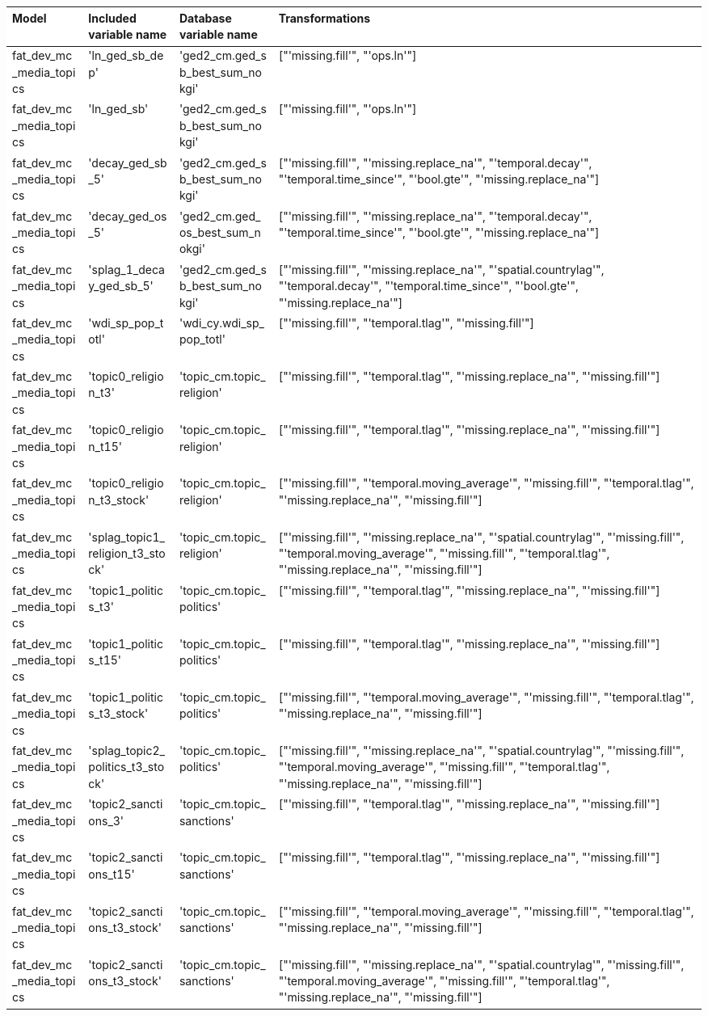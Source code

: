 | Model                   | Included variable name             | Database variable name          | Transformations                                                                                                                                                                                  |
|:------------------------|:-----------------------------------|:--------------------------------|:-------------------------------------------------------------------------------------------------------------------------------------------------------------------------------------------------|
| fat_dev_mc_media_topics | 'ln_ged_sb_dep'                    | 'ged2_cm.ged_sb_best_sum_nokgi' | ["'missing.fill'", "'ops.ln'"]                                                                                                                                                                   |
| fat_dev_mc_media_topics | 'ln_ged_sb'                        | 'ged2_cm.ged_sb_best_sum_nokgi' | ["'missing.fill'", "'ops.ln'"]                                                                                                                                                                   |
| fat_dev_mc_media_topics | 'decay_ged_sb_5'                   | 'ged2_cm.ged_sb_best_sum_nokgi' | ["'missing.fill'", "'missing.replace_na'", "'temporal.decay'", "'temporal.time_since'", "'bool.gte'", "'missing.replace_na'"]                                                                    |
| fat_dev_mc_media_topics | 'decay_ged_os_5'                   | 'ged2_cm.ged_os_best_sum_nokgi' | ["'missing.fill'", "'missing.replace_na'", "'temporal.decay'", "'temporal.time_since'", "'bool.gte'", "'missing.replace_na'"]                                                                    |
| fat_dev_mc_media_topics | 'splag_1_decay_ged_sb_5'           | 'ged2_cm.ged_sb_best_sum_nokgi' | ["'missing.fill'", "'missing.replace_na'", "'spatial.countrylag'", "'temporal.decay'", "'temporal.time_since'", "'bool.gte'", "'missing.replace_na'"]                                            |
| fat_dev_mc_media_topics | 'wdi_sp_pop_totl'                  | 'wdi_cy.wdi_sp_pop_totl'        | ["'missing.fill'", "'temporal.tlag'", "'missing.fill'"]                                                                                                                                          |
| fat_dev_mc_media_topics | 'topic0_religion_t3'               | 'topic_cm.topic_religion'       | ["'missing.fill'", "'temporal.tlag'", "'missing.replace_na'", "'missing.fill'"]                                                                                                                  |
| fat_dev_mc_media_topics | 'topic0_religion_t15'              | 'topic_cm.topic_religion'       | ["'missing.fill'", "'temporal.tlag'", "'missing.replace_na'", "'missing.fill'"]                                                                                                                  |
| fat_dev_mc_media_topics | 'topic0_religion_t3_stock'         | 'topic_cm.topic_religion'       | ["'missing.fill'", "'temporal.moving_average'", "'missing.fill'", "'temporal.tlag'", "'missing.replace_na'", "'missing.fill'"]                                                                   |
| fat_dev_mc_media_topics | 'splag_topic1_religion_t3_stock'   | 'topic_cm.topic_religion'       | ["'missing.fill'", "'missing.replace_na'", "'spatial.countrylag'", "'missing.fill'", "'temporal.moving_average'", "'missing.fill'", "'temporal.tlag'", "'missing.replace_na'", "'missing.fill'"] |
| fat_dev_mc_media_topics | 'topic1_politics_t3'               | 'topic_cm.topic_politics'       | ["'missing.fill'", "'temporal.tlag'", "'missing.replace_na'", "'missing.fill'"]                                                                                                                  |
| fat_dev_mc_media_topics | 'topic1_politics_t15'              | 'topic_cm.topic_politics'       | ["'missing.fill'", "'temporal.tlag'", "'missing.replace_na'", "'missing.fill'"]                                                                                                                  |
| fat_dev_mc_media_topics | 'topic1_politics_t3_stock'         | 'topic_cm.topic_politics'       | ["'missing.fill'", "'temporal.moving_average'", "'missing.fill'", "'temporal.tlag'", "'missing.replace_na'", "'missing.fill'"]                                                                   |
| fat_dev_mc_media_topics | 'splag_topic2_politics_t3_stock'   | 'topic_cm.topic_politics'       | ["'missing.fill'", "'missing.replace_na'", "'spatial.countrylag'", "'missing.fill'", "'temporal.moving_average'", "'missing.fill'", "'temporal.tlag'", "'missing.replace_na'", "'missing.fill'"] |
| fat_dev_mc_media_topics | 'topic2_sanctions_3'               | 'topic_cm.topic_sanctions'      | ["'missing.fill'", "'temporal.tlag'", "'missing.replace_na'", "'missing.fill'"]                                                                                                                  |
| fat_dev_mc_media_topics | 'topic2_sanctions_t15'             | 'topic_cm.topic_sanctions'      | ["'missing.fill'", "'temporal.tlag'", "'missing.replace_na'", "'missing.fill'"]                                                                                                                  |
| fat_dev_mc_media_topics | 'topic2_sanctions_t3_stock'        | 'topic_cm.topic_sanctions'      | ["'missing.fill'", "'temporal.moving_average'", "'missing.fill'", "'temporal.tlag'", "'missing.replace_na'", "'missing.fill'"]                                                                   |
| fat_dev_mc_media_topics | 'topic2_sanctions_t3_stock'        | 'topic_cm.topic_sanctions'      | ["'missing.fill'", "'missing.replace_na'", "'spatial.countrylag'", "'missing.fill'", "'temporal.moving_average'", "'missing.fill'", "'temporal.tlag'", "'missing.replace_na'", "'missing.fill'"] |